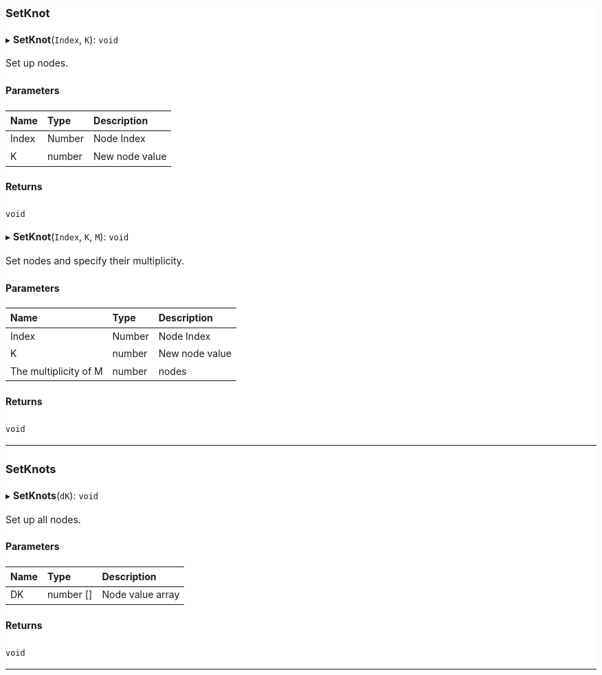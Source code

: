 ### SetKnot

▸ **SetKnot**(`Index`, `K`): `void`

Set up nodes.

#### Parameters

| Name | Type | Description |
| :------ | :------ | :------ |
|Index | Number | Node Index|
|K | number | New node value|

#### Returns

`void`

▸ **SetKnot**(`Index`, `K`, `M`): `void`

Set nodes and specify their multiplicity.

#### Parameters

| Name | Type | Description |
| :------ | :------ | :------ |
|Index | Number | Node Index|
|K | number | New node value|
|The multiplicity of M | number | nodes|

#### Returns

`void`

___

### SetKnots

▸ **SetKnots**(`dK`): `void`

Set up all nodes.

#### Parameters

| Name | Type | Description |
| :------ | :------ | :------ |
|DK | number [] | Node value array|

#### Returns

`void`

___
